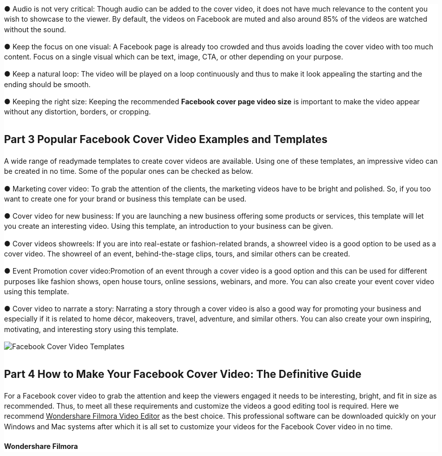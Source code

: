 **●** Audio is not very critical: Though audio can be added to the cover video, it does not have much relevance to the content you wish to showcase to the viewer. By default, the videos on Facebook are muted and also around 85% of the videos are watched without the sound.

**●** Keep the focus on one visual: A Facebook page is already too crowded and thus avoids loading the cover video with too much content. Focus on a single visual which can be text, image, CTA, or other depending on your purpose.

**●** Keep a natural loop: The video will be played on a loop continuously and thus to make it look appealing the starting and the ending should be smooth.

**●** Keeping the right size: Keeping the recommended **Facebook cover page video size** is important to make the video appear without any distortion, borders, or cropping.

## Part 3 Popular Facebook Cover Video Examples and Templates

A wide range of readymade templates to create cover videos are available. Using one of these templates, an impressive video can be created in no time. Some of the popular ones can be checked as below.

**●** Marketing cover video: To grab the attention of the clients, the marketing videos have to be bright and polished. So, if you too want to create one for your brand or business this template can be used.

**●** Cover video for new business: If you are launching a new business offering some products or services, this template will let you create an interesting video. Using this template, an introduction to your business can be given.

**●** Cover videos showreels: If you are into real-estate or fashion-related brands, a showreel video is a good option to be used as a cover video. The showreel of an event, behind-the-stage clips, tours, and similar others can be created.

**●** Event Promotion cover video:Promotion of an event through a cover video is a good option and this can be used for different purposes like fashion shows, open house tours, online sessions, webinars, and more. You can also create your event cover video using this template.

**●** Cover video to narrate a story: Narrating a story through a cover video is also a good way for promoting your business and especially if it is related to home décor, makeovers, travel, adventure, and similar others. You can also create your own inspiring, motivating, and interesting story using this template.

![Facebook Cover Video Templates](https://images.wondershare.com/filmora/article-images/2021/ways-to-make-sure-your-facebook-video-cover-size-is-perfect-3.jpg)

## Part 4 How to Make Your Facebook Cover Video: The Definitive Guide

For a Facebook cover video to grab the attention and keep the viewers engaged it needs to be interesting, bright, and fit in size as recommended. Thus, to meet all these requirements and customize the videos a good editing tool is required. Here we recommend [Wondershare Filmora Video Editor](https://tools.techidaily.com/wondershare/filmora/download/) as the best choice. This professional software can be downloaded quickly on your Windows and Mac systems after which it is all set to customize your videos for the Facebook Cover video in no time.

#### Wondershare Filmora
